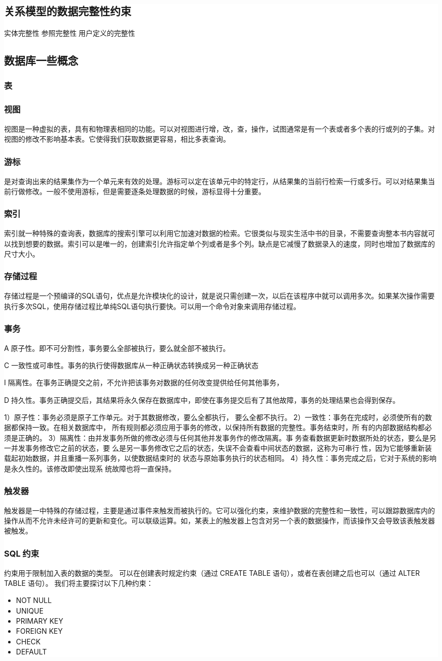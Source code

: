 
## 关系模型的数据完整性约束
实体完整性
参照完整性
用户定义的完整性

## 数据库一些概念
### 表
### 视图
视图是一种虚拟的表，具有和物理表相同的功能。可以对视图进行增，改，查，操作，试图通常是有一个表或者多个表的行或列的子集。对视图的修改不影响基本表。它使得我们获取数据更容易，相比多表查询。

### 游标
是对查询出来的结果集作为一个单元来有效的处理。游标可以定在该单元中的特定行，从结果集的当前行检索一行或多行。可以对结果集当前行做修改。一般不使用游标，但是需要逐条处理数据的时候，游标显得十分重要。

### 索引
索引就一种特殊的查询表，数据库的搜索引擎可以利用它加速对数据的检索。它很类似与现实生活中书的目录，不需要查询整本书内容就可以找到想要的数据。索引可以是唯一的，创建索引允许指定单个列或者是多个列。缺点是它减慢了数据录入的速度，同时也增加了数据库的尺寸大小。

### 存储过程
存储过程是一个预编译的SQL语句，优点是允许模块化的设计，就是说只需创建一次，以后在该程序中就可以调用多次。如果某次操作需要执行多次SQL，使用存储过程比单纯SQL语句执行要快。可以用一个命令对象来调用存储过程。

### 事务
A 原子性。即不可分割性，事务要么全部被执行，要么就全部不被执行。

C 一致性或可串性。事务的执行使得数据库从一种正确状态转换成另一种正确状态

I 隔离性。在事务正确提交之前，不允许把该事务对数据的任何改变提供给任何其他事务，

D 持久性。事务正确提交后，其结果将永久保存在数据库中，即使在事务提交后有了其他故障，事务的处理结果也会得到保存。

1）原子性：事务必须是原子工作单元。对于其数据修改，要么全都执行，
要么全都不执行。
2）一致性：事务在完成时，必须使所有的数据都保持一致。在相关数据库中，
所有规则都必须应用于事务的修改，以保持所有数据的完整性。事务结束时，所
有的内部数据结构都必须是正确的。
3）隔离性：由并发事务所做的修改必须与任何其他并发事务作的修改隔离。事
务查看数据更新时数据所处的状态，要么是另一并发事务修改它之前的状态，要
么是另一事务修改它之后的状态，失误不会查看中间状态的数据，这称为可串行
性，因为它能够重新装载起初始数据，并且重播一系列事务，以使数据结束时的
状态与原始事务执行的状态相同。
4）持久性：事务完成之后，它对于系统的影响是永久性的。该修改即使出现系
统故障也将一直保持。


### 触发器
触发器是一中特殊的存储过程，主要是通过事件来触发而被执行的。它可以强化约束，来维护数据的完整性和一致性，可以跟踪数据库内的操作从而不允许未经许可的更新和变化。可以联级运算。如，某表上的触发器上包含对另一个表的数据操作，而该操作又会导致该表触发器被触发。

### SQL 约束
约束用于限制加入表的数据的类型。
可以在创建表时规定约束（通过 CREATE TABLE 语句），或者在表创建之后也可以（通过 ALTER TABLE 语句）。
我们将主要探讨以下几种约束：
* NOT NULL
* UNIQUE
* PRIMARY KEY
* FOREIGN KEY
* CHECK
* DEFAULT

